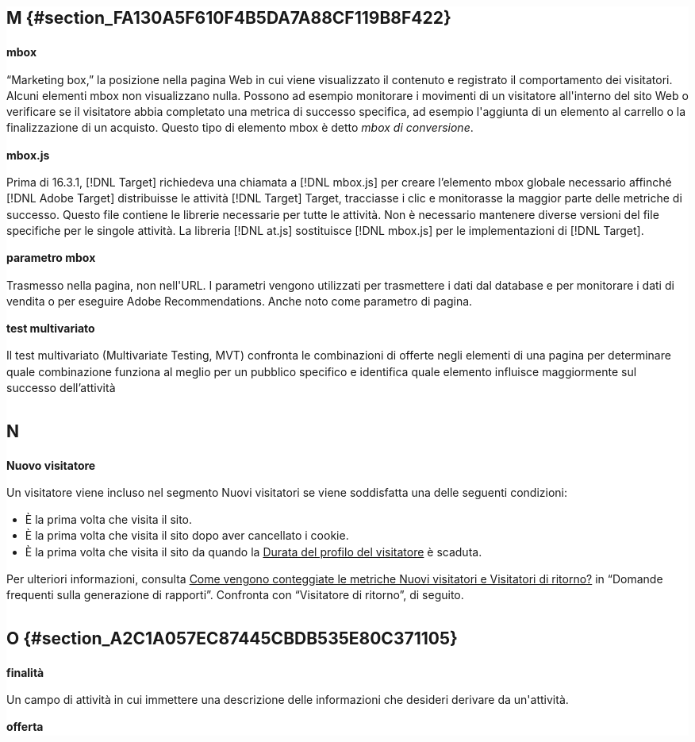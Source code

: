 ## M  {#section_FA130A5F610F4B5DA7A88CF119B8F422}

**mbox**

“Marketing box,” la posizione nella pagina Web in cui viene visualizzato il contenuto e registrato il comportamento dei visitatori. Alcuni elementi mbox non visualizzano nulla. Possono ad esempio monitorare i movimenti di un visitatore all&#39;interno del sito Web o verificare se il visitatore abbia completato una metrica di successo specifica, ad esempio l&#39;aggiunta di un elemento al carrello o la finalizzazione di un acquisto. Questo tipo di elemento mbox è detto *mbox di conversione*.

**mbox.js**

Prima di 16.3.1, [!DNL Target] richiedeva una chiamata a [!DNL mbox.js] per creare l’elemento mbox globale necessario affinché [!DNL Adobe Target] distribuisse le attività [!DNL Target] Target, tracciasse i clic e monitorasse la maggior parte delle metriche di successo. Questo file contiene le librerie necessarie per tutte le attività. Non è necessario mantenere diverse versioni del file specifiche per le singole attività. La libreria [!DNL at.js] sostituisce [!DNL mbox.js] per le implementazioni di [!DNL Target].

**parametro mbox**

Trasmesso nella pagina, non nell&#39;URL. I parametri vengono utilizzati per trasmettere i dati dal database e per monitorare i dati di vendita o per eseguire Adobe Recommendations. Anche noto come parametro di pagina.

**test multivariato**

Il test multivariato (Multivariate Testing, MVT) confronta le combinazioni di offerte negli elementi di una pagina per determinare quale combinazione funziona al meglio per un pubblico specifico e identifica quale elemento influisce maggiormente sul successo dell’attività

## N

**Nuovo visitatore**

Un visitatore viene incluso nel segmento Nuovi visitatori se viene soddisfatta una delle seguenti condizioni:

* È la prima volta che visita il sito.
* È la prima volta che visita il sito dopo aver cancellato i cookie.
* È la prima volta che visita il sito da quando la [Durata del profilo del visitatore](/help/c-target/c-visitor-profile/visitor-profile-lifetime.md) è scaduta.

Per ulteriori informazioni, consulta [Come vengono conteggiate le metriche Nuovi visitatori e Visitatori di ritorno?](/help/c-reports/reporting-frequently-asked-questions.md#methodology) in “Domande frequenti sulla generazione di rapporti”. Confronta con “Visitatore di ritorno”, di seguito.

## O {#section_A2C1A057EC87445CBDB535E80C371105}

**finalità**

Un campo di attività in cui immettere una descrizione delle informazioni che desideri derivare da un&#39;attività.

**offerta**
